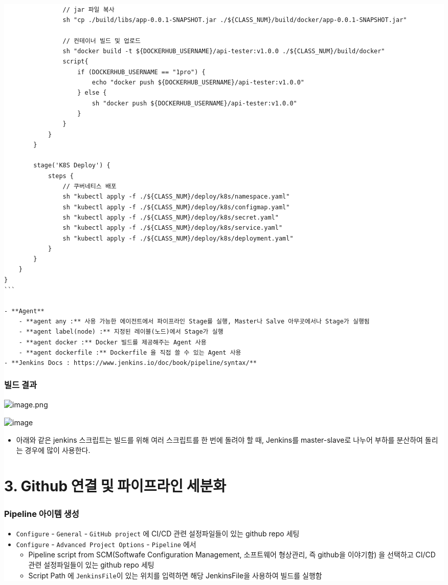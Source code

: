                     // jar 파일 복사
                    sh "cp ./build/libs/app-0.0.1-SNAPSHOT.jar ./${CLASS_NUM}/build/docker/app-0.0.1-SNAPSHOT.jar"
    
                    // 컨테이너 빌드 및 업로드
                    sh "docker build -t ${DOCKERHUB_USERNAME}/api-tester:v1.0.0 ./${CLASS_NUM}/build/docker"
                    script{
                        if (DOCKERHUB_USERNAME == "1pro") {
                            echo "docker push ${DOCKERHUB_USERNAME}/api-tester:v1.0.0"
                        } else {
                            sh "docker push ${DOCKERHUB_USERNAME}/api-tester:v1.0.0"
                        }
                    }
                }
            }
    
            stage('K8S Deploy') {
                steps {
                    // 쿠버네티스 배포 
                    sh "kubectl apply -f ./${CLASS_NUM}/deploy/k8s/namespace.yaml"
    				sh "kubectl apply -f ./${CLASS_NUM}/deploy/k8s/configmap.yaml"
    				sh "kubectl apply -f ./${CLASS_NUM}/deploy/k8s/secret.yaml"
    				sh "kubectl apply -f ./${CLASS_NUM}/deploy/k8s/service.yaml"
    				sh "kubectl apply -f ./${CLASS_NUM}/deploy/k8s/deployment.yaml"
                }
            }
        }
    }
    ```

    - **Agent**
        - **agent any :** 사용 가능한 에이전트에서 파이프라인 Stage를 실행, Master나 Salve 아무곳에서나 Stage가 실행됨
        - **agent label(node) :** 지정된 레이블(노드)에서 Stage가 실행
        - **agent docker :** Docker 빌드를 제공해주는 Agent 사용
        - **agent dockerfile :** Dockerfile 을 직접 쓸 수 있는 Agent 사용
    - **Jenkins Docs : https://www.jenkins.io/doc/book/pipeline/syntax/**

### 빌드 결과

![image.png](https://github.com/user-attachments/assets/183425a4-3d75-4cb2-8885-7d051863c844)

![image](https://github.com/user-attachments/assets/58295f11-9ddb-4593-ab95-f69c1adb7295)

- 아래와 같은 jenkins 스크립트는 빌드를 위해 여러 스크립트를 한 번에 돌려야 할 때, Jenkins를 master-slave로 나누어 부하를 분산하여 돌리는 경우에 많이 사용한다.

# 3. Github 연결 및 파이프라인 세분화

### Pipeline 아이템 생성

- `Configure` - `General` - `GitHub project` 에 CI/CD 관련 설정파일들이 있는 github repo 세팅
- `Configure` - `Advanced Project Options` - `Pipeline` 에서
    - Pipeline script from SCM(Softwafe Configuration Management, 소프트웨어 형상관리, 즉 github을 이야기함)  을 선택하고  CI/CD 관련 설정파일들이 있는 github repo 세팅
    - Script Path 에 `JenkinsFile`이 있는 위치를 입력하면 해당 JenkinsFile을 사용하여 빌드를 실행함
